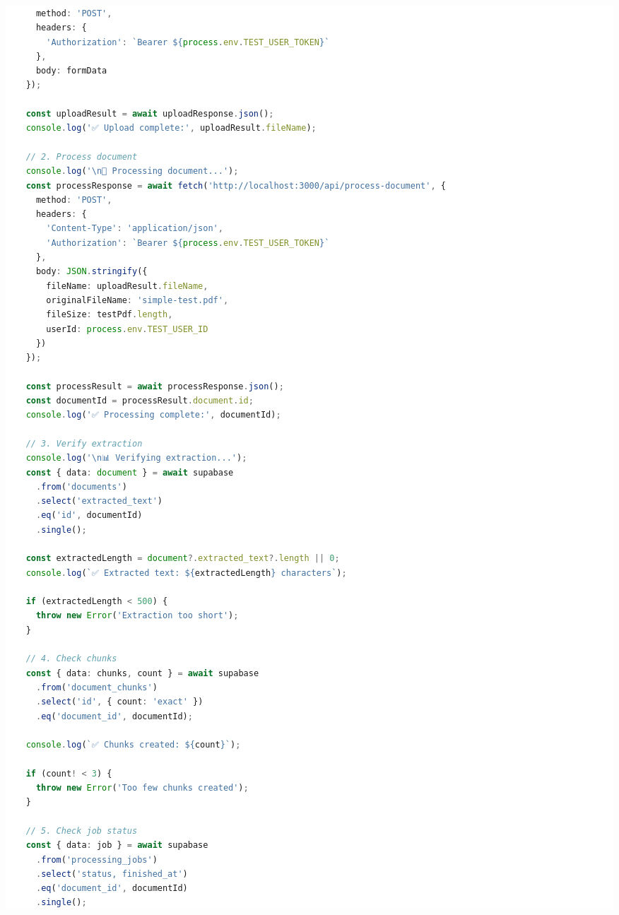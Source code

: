 ```typescript
      method: 'POST',
      headers: {
        'Authorization': `Bearer ${process.env.TEST_USER_TOKEN}`
      },
      body: formData
    });
    
    const uploadResult = await uploadResponse.json();
    console.log('✅ Upload complete:', uploadResult.fileName);
    
    // 2. Process document
    console.log('\n🔄 Processing document...');
    const processResponse = await fetch('http://localhost:3000/api/process-document', {
      method: 'POST',
      headers: {
        'Content-Type': 'application/json',
        'Authorization': `Bearer ${process.env.TEST_USER_TOKEN}`
      },
      body: JSON.stringify({
        fileName: uploadResult.fileName,
        originalFileName: 'simple-test.pdf',
        fileSize: testPdf.length,
        userId: process.env.TEST_USER_ID
      })
    });
    
    const processResult = await processResponse.json();
    const documentId = processResult.document.id;
    console.log('✅ Processing complete:', documentId);
    
    // 3. Verify extraction
    console.log('\n📊 Verifying extraction...');
    const { data: document } = await supabase
      .from('documents')
      .select('extracted_text')
      .eq('id', documentId)
      .single();
    
    const extractedLength = document?.extracted_text?.length || 0;
    console.log(`✅ Extracted text: ${extractedLength} characters`);
    
    if (extractedLength < 500) {
      throw new Error('Extraction too short');
    }
    
    // 4. Check chunks
    const { data: chunks, count } = await supabase
      .from('document_chunks')
      .select('id', { count: 'exact' })
      .eq('document_id', documentId);
    
    console.log(`✅ Chunks created: ${count}`);
    
    if (count! < 3) {
      throw new Error('Too few chunks created');
    }
    
    // 5. Check job status
    const { data: job } = await supabase
      .from('processing_jobs')
      .select('status, finished_at')
      .eq('document_id', documentId)
      .single();
```